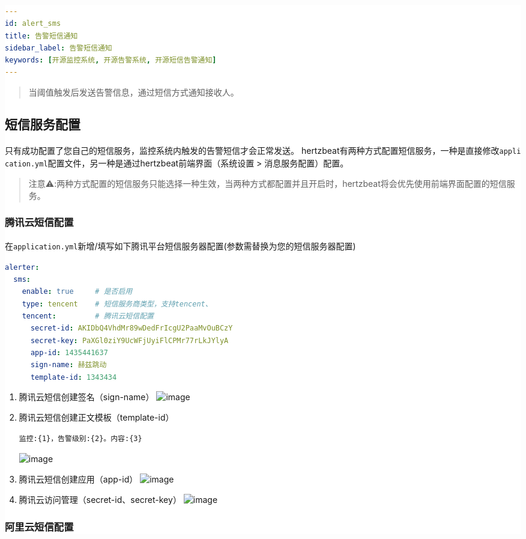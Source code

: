 ```yaml
---
id: alert_sms  
title: 告警短信通知       
sidebar_label: 告警短信通知   
keywords: [开源监控系统, 开源告警系统, 开源短信告警通知]
---
```


> 当阈值触发后发送告警信息，通过短信方式通知接收人。

## 短信服务配置

只有成功配置了您自己的短信服务，监控系统内触发的告警短信才会正常发送。
hertzbeat有两种方式配置短信服务，一种是直接修改`application.yml`配置文件，另一种是通过hertzbeat前端界面（系统设置 > 消息服务配置）配置。
> 注意⚠️:两种方式配置的短信服务只能选择一种生效，当两种方式都配置并且开启时，hertzbeat将会优先使用前端界面配置的短信服务。

### 腾讯云短信配置

在`application.yml`新增/填写如下腾讯平台短信服务器配置(参数需替换为您的短信服务器配置)

```yaml
alerter:
  sms:
    enable: true     # 是否启用
    type: tencent    # 短信服务商类型，支持tencent、
    tencent:         # 腾讯云短信配置
      secret-id: AKIDbQ4VhdMr89wDedFrIcgU2PaaMvOuBCzY
      secret-key: PaXGl0ziY9UcWFjUyiFlCPMr77rLkJYlyA
      app-id: 1435441637
      sign-name: 赫兹跳动
      template-id: 1343434
```

1. 腾讯云短信创建签名（sign-name）
   ![image](https://github.com/apache/hertzbeat/assets/40455946/3a4c287d-b23d-4398-8562-4894296af485)

2. 腾讯云短信创建正文模板（template-id）

   ```text
   监控:{1}，告警级别:{2}。内容:{3}
   ```

   ![image](https://github.com/apache/hertzbeat/assets/40455946/face71a6-46d5-452c-bed3-59d2a975afeb)

3. 腾讯云短信创建应用（app-id）
   ![image](https://github.com/apache/hertzbeat/assets/40455946/2732d710-37fa-4455-af64-48bba273c2f8)

4. 腾讯云访问管理（secret-id、secret-key）
   ![image](https://github.com/apache/hertzbeat/assets/40455946/36f056f0-94e7-43db-8f07-82893c98024e)

### 阿里云短信配置
